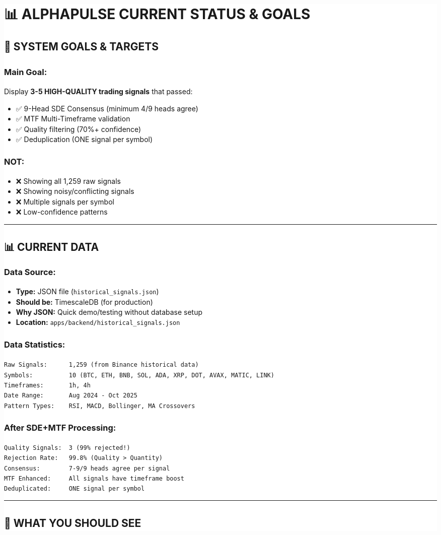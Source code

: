 # 📊 ALPHAPULSE CURRENT STATUS & GOALS

## 🎯 **SYSTEM GOALS & TARGETS**

### **Main Goal:**
Display **3-5 HIGH-QUALITY trading signals** that passed:
- ✅ 9-Head SDE Consensus (minimum 4/9 heads agree)
- ✅ MTF Multi-Timeframe validation
- ✅ Quality filtering (70%+ confidence)
- ✅ Deduplication (ONE signal per symbol)

### **NOT:**
- ❌ Showing all 1,259 raw signals
- ❌ Showing noisy/conflicting signals
- ❌ Multiple signals per symbol
- ❌ Low-confidence patterns

---

## 📊 **CURRENT DATA**

### **Data Source:**
- **Type:** JSON file (`historical_signals.json`)
- **Should be:** TimescaleDB (for production)
- **Why JSON:** Quick demo/testing without database setup
- **Location:** `apps/backend/historical_signals.json`

### **Data Statistics:**
```
Raw Signals:      1,259 (from Binance historical data)
Symbols:          10 (BTC, ETH, BNB, SOL, ADA, XRP, DOT, AVAX, MATIC, LINK)
Timeframes:       1h, 4h
Date Range:       Aug 2024 - Oct 2025
Pattern Types:    RSI, MACD, Bollinger, MA Crossovers
```

### **After SDE+MTF Processing:**
```
Quality Signals:  3 (99% rejected!)
Rejection Rate:   99.8% (Quality > Quantity)
Consensus:        7-9/9 heads agree per signal
MTF Enhanced:     All signals have timeframe boost
Deduplicated:     ONE signal per symbol
```

---

## 🎯 **WHAT YOU SHOULD SEE**
